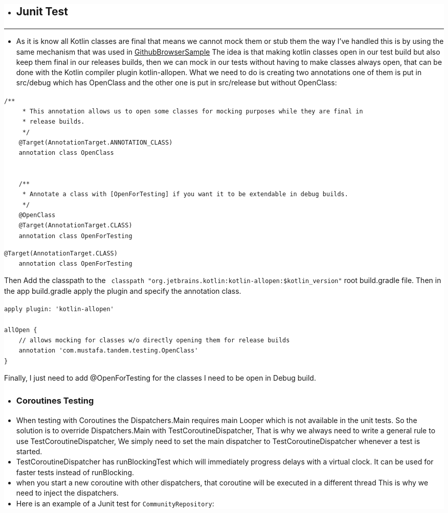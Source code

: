 
* ## Junit Test
-----------------------------
* As it is know all Kotlin classes are final that means we cannot mock them or stub them the way I’ve handled this is by using the same mechanism that was used in [GithubBrowserSample]( https://github.com/android/architecture-components-samples/tree/main/GithubBrowserSample)
The idea is that making kotlin classes open in our test build but also keep them final in our releases builds, then we can mock in our tests without having to make classes always open, that can be done with the Kotlin compiler plugin kotlin-allopen. What we need to do is creating two annotations one of them is put in src/debug which has OpenClass and the other one is put in src/release but without OpenClass:
```
/**
	 * This annotation allows us to open some classes for mocking purposes while they are final in
	 * release builds.
	 */
	@Target(AnnotationTarget.ANNOTATION_CLASS)
	annotation class OpenClass


	/**
	 * Annotate a class with [OpenForTesting] if you want it to be extendable in debug builds.
	 */
	@OpenClass
	@Target(AnnotationTarget.CLASS)
	annotation class OpenForTesting

```

```
@Target(AnnotationTarget.CLASS)
	annotation class OpenForTesting

```
Then Add the classpath to the ``` classpath "org.jetbrains.kotlin:kotlin-allopen:$kotlin_version"``` root build.gradle file.
Then in the app build.gradle apply the plugin and specify the annotation class.
```
apply plugin: 'kotlin-allopen'

allOpen {
    // allows mocking for classes w/o directly opening them for release builds
    annotation 'com.mustafa.tandem.testing.OpenClass'
}
```
Finally, I just need to add @OpenForTesting for the classes I need to be open in Debug build.

* ### Coroutines Testing
* When testing with Coroutines the Dispatchers.Main requires main Looper which is not available in the unit tests. So the solution is to override Dispatchers.Main with TestCoroutineDispatcher, That is why we always need to write a general rule to use TestCoroutineDispatcher, We simply need to set the main dispatcher to TestCoroutineDispatcher whenever a test is started.
* TestCoroutineDispatcher has runBlockingTest which will immediately progress delays with a virtual clock. It can be used for faster tests instead of runBlocking.
* when you start a new coroutine with other dispatchers, that coroutine will be executed in a different thread This is why we need to inject the dispatchers.
* Here is an example of a Junit test for ```CommunityRepository```:
